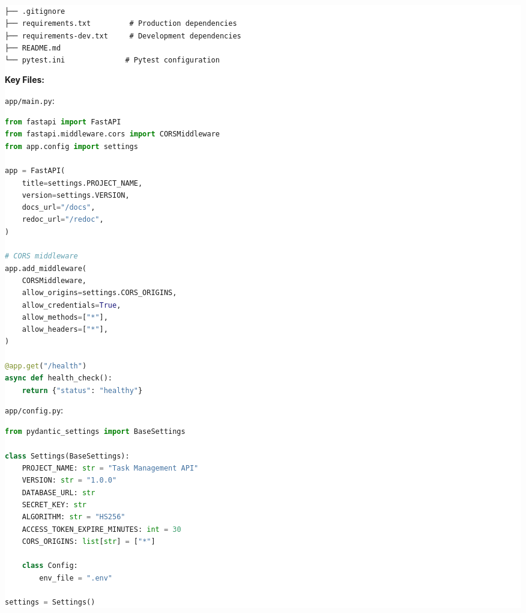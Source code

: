 ```
├── .gitignore
├── requirements.txt         # Production dependencies
├── requirements-dev.txt     # Development dependencies
├── README.md
└── pytest.ini              # Pytest configuration
```

**Key Files:**

`app/main.py`:
```python
from fastapi import FastAPI
from fastapi.middleware.cors import CORSMiddleware
from app.config import settings

app = FastAPI(
    title=settings.PROJECT_NAME,
    version=settings.VERSION,
    docs_url="/docs",
    redoc_url="/redoc",
)

# CORS middleware
app.add_middleware(
    CORSMiddleware,
    allow_origins=settings.CORS_ORIGINS,
    allow_credentials=True,
    allow_methods=["*"],
    allow_headers=["*"],
)

@app.get("/health")
async def health_check():
    return {"status": "healthy"}
```

`app/config.py`:
```python
from pydantic_settings import BaseSettings

class Settings(BaseSettings):
    PROJECT_NAME: str = "Task Management API"
    VERSION: str = "1.0.0"
    DATABASE_URL: str
    SECRET_KEY: str
    ALGORITHM: str = "HS256"
    ACCESS_TOKEN_EXPIRE_MINUTES: int = 30
    CORS_ORIGINS: list[str] = ["*"]

    class Config:
        env_file = ".env"

settings = Settings()
```
